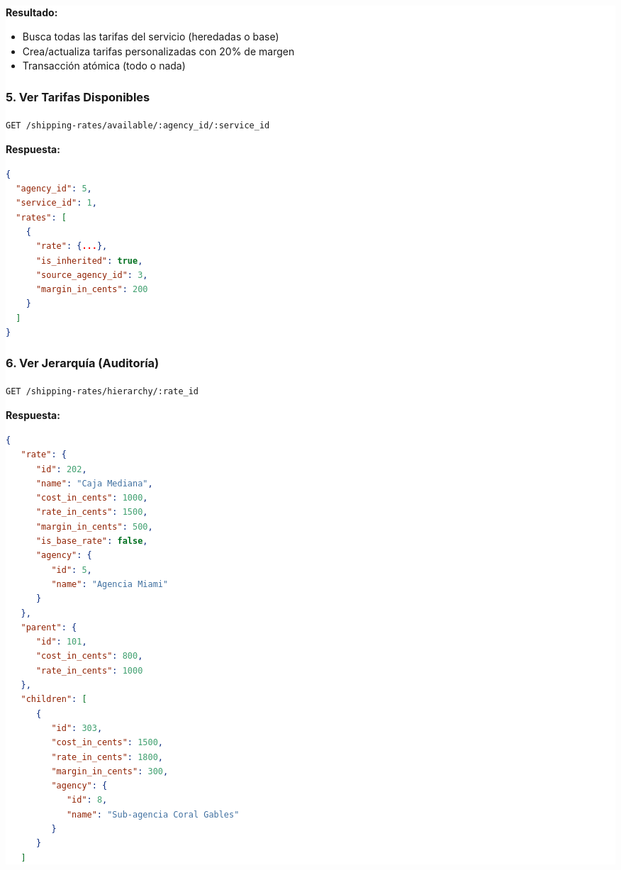 **Resultado:**

-  Busca todas las tarifas del servicio (heredadas o base)
-  Crea/actualiza tarifas personalizadas con 20% de margen
-  Transacción atómica (todo o nada)

### 5. Ver Tarifas Disponibles

```http
GET /shipping-rates/available/:agency_id/:service_id
```

**Respuesta:**

```json
{
  "agency_id": 5,
  "service_id": 1,
  "rates": [
    {
      "rate": {...},
      "is_inherited": true,
      "source_agency_id": 3,
      "margin_in_cents": 200
    }
  ]
}
```

### 6. Ver Jerarquía (Auditoría)

```http
GET /shipping-rates/hierarchy/:rate_id
```

**Respuesta:**

```json
{
   "rate": {
      "id": 202,
      "name": "Caja Mediana",
      "cost_in_cents": 1000,
      "rate_in_cents": 1500,
      "margin_in_cents": 500,
      "is_base_rate": false,
      "agency": {
         "id": 5,
         "name": "Agencia Miami"
      }
   },
   "parent": {
      "id": 101,
      "cost_in_cents": 800,
      "rate_in_cents": 1000
   },
   "children": [
      {
         "id": 303,
         "cost_in_cents": 1500,
         "rate_in_cents": 1800,
         "margin_in_cents": 300,
         "agency": {
            "id": 8,
            "name": "Sub-agencia Coral Gables"
         }
      }
   ]
```